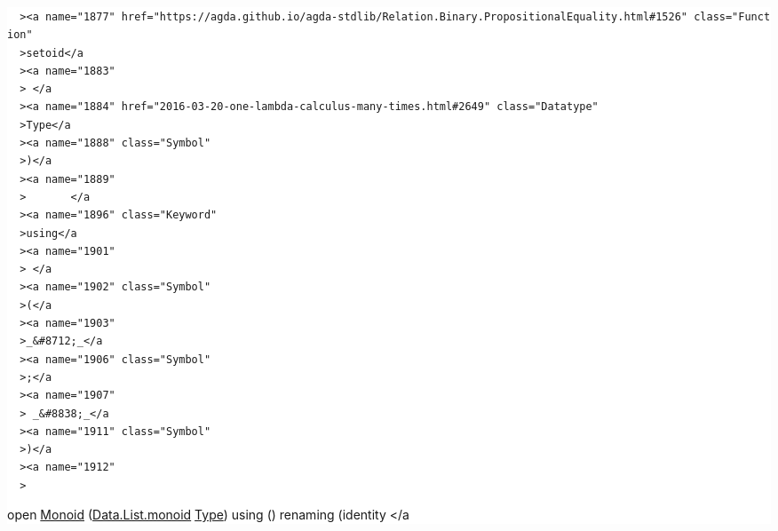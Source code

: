       ><a name="1877" href="https://agda.github.io/agda-stdlib/Relation.Binary.PropositionalEquality.html#1526" class="Function"
      >setoid</a
      ><a name="1883"
      > </a
      ><a name="1884" href="2016-03-20-one-lambda-calculus-many-times.html#2649" class="Datatype"
      >Type</a
      ><a name="1888" class="Symbol"
      >)</a
      ><a name="1889"
      >       </a
      ><a name="1896" class="Keyword"
      >using</a
      ><a name="1901"
      > </a
      ><a name="1902" class="Symbol"
      >(</a
      ><a name="1903"
      >_&#8712;_</a
      ><a name="1906" class="Symbol"
      >;</a
      ><a name="1907"
      > _&#8838;_</a
      ><a name="1911" class="Symbol"
      >)</a
      ><a name="1912"
      >
  </a
      ><a name="1915" class="Keyword"
      >open</a
      ><a name="1919"
      > </a
      ><a name="1920" href="https://agda.github.io/agda-stdlib/Algebra.html#1154" class="Module"
      >Monoid</a
      ><a name="1926"
      > </a
      ><a name="1927" class="Symbol"
      >(</a
      ><a name="1928" href="https://agda.github.io/agda-stdlib/Data.List.html#846" class="Function"
      >Data.List.monoid</a
      ><a name="1944"
      > </a
      ><a name="1945" href="2016-03-20-one-lambda-calculus-many-times.html#2649" class="Datatype"
      >Type</a
      ><a name="1949" class="Symbol"
      >)</a
      ><a name="1950"
      > </a
      ><a name="1951" class="Keyword"
      >using</a
      ><a name="1956"
      > </a
      ><a name="1957" class="Symbol"
      >()</a
      ><a name="1959"
      > </a
      ><a name="1960" class="Keyword"
      >renaming</a
      ><a name="1968"
      > </a
      ><a name="1969" class="Symbol"
      >(</a
      ><a name="1970"
      >identity </a